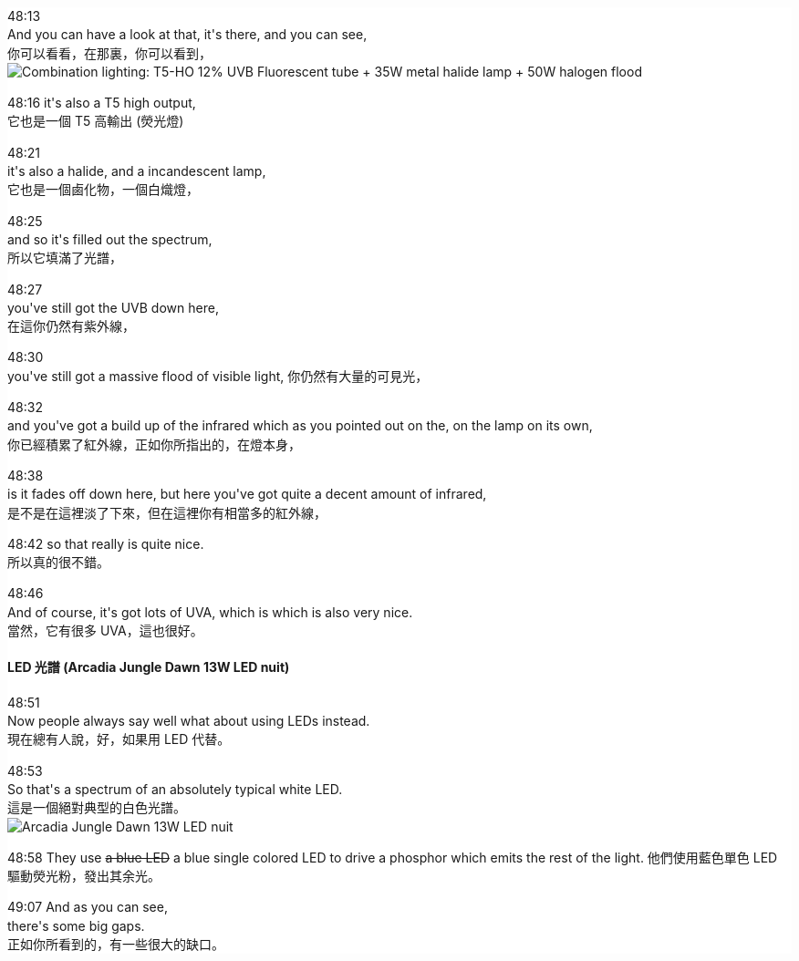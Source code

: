 48:13  
And you can have a look at that, it's there, and you can see,  
你可以看看，在那裏，你可以看到， ![Combination lighting: T5-HO 12% UVB Fluorescent tube + 35W metal halide lamp + 50W halogen flood](https://i.imgur.com/KsO6tPD.png)

48:16 it's also a T5 high output,  
它也是一個 T5 高輸出 (熒光燈)

48:21  
it's also a halide, and a incandescent lamp,  
它也是一個鹵化物，一個白熾燈，

48:25  
and so it's filled out the spectrum,  
所以它填滿了光譜，

48:27  
you've still got the UVB down here,  
在這你仍然有紫外線，

48:30  
you've still got a massive flood of visible light, 你仍然有大量的可見光，

48:32  
and you've got a build up of the infrared which as you pointed out on the, on the lamp on its own,  
你已經積累了紅外線，正如你所指出的，在燈本身，

48:38  
is it fades off down here, but here you've got quite a decent amount of infrared,  
是不是在這裡淡了下來，但在這裡你有相當多的紅外線，

48:42 so that really is quite nice.  
所以真的很不錯。

48:46  
And of course, it's got lots of UVA, which is which is also very nice.  
當然，它有很多 UVA，這也很好。



#### LED 光譜 (Arcadia Jungle Dawn 13W LED nuit)

48:51  
Now people always say well what about using LEDs instead.  
現在總有人說，好，如果用 LED 代替。

48:53  
So that's a spectrum of an absolutely typical white LED.  
這是一個絕對典型的白色光譜。  
![Arcadia Jungle Dawn 13W LED nuit](https://i.imgur.com/MYKJbb1.png)

48:58 They use ~~a blue LED~~ a blue single colored LED to drive a phosphor which emits the rest of the light. 他們使用藍色單色 LED 驅動熒光粉，發出其余光。

49:07 And as you can see,  
there's some big gaps.  
正如你所看到的，有一些很大的缺口。
